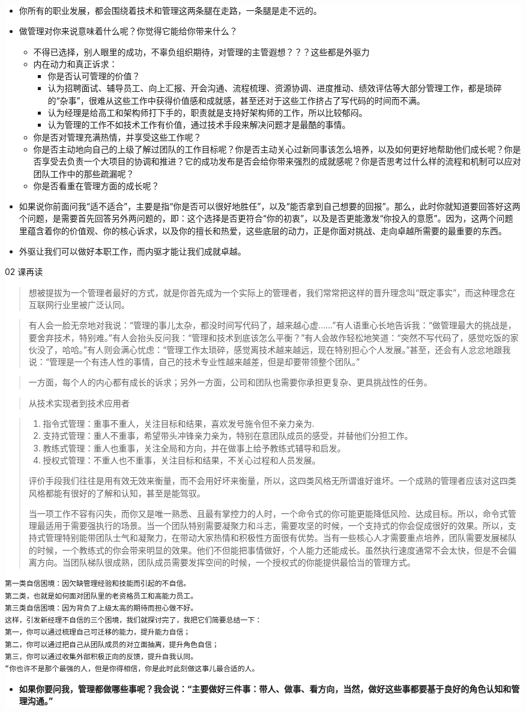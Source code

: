* 你所有的职业发展，都会围绕着技术和管理这两条腿在走路，一条腿是走不远的。

* 做管理对你来说意味着什么呢？你觉得它能给你带来什么？
  * 不得已选择，别人眼里的成功，不辜负组织期待，对管理的主管遐想？？？这些都是外驱力
  * 内在动力和真正诉求：
    * 你是否认可管理的价值？
    * 认为招聘面试、辅导员工、向上汇报、开会沟通、流程梳理、资源协调、进度推动、绩效评估等大部分管理工作，都是琐碎的“杂事”，很难从这些工作中获得价值感和成就感，甚至还对于这些工作挤占了写代码的时间而不满。
    * 认为经理是给高工和架构师打下手的，职责就是支持好架构师的工作，所以比较郁闷。
    * 认为管理的工作不如技术工作有价值，通过技术手段来解决问题才是最酷的事情。
  * 你是否对管理充满热情，并享受这些工作呢？
  * 你是否主动地向自己的上级了解过团队的工作目标呢？你是否主动关心过新同事该怎么培养，以及如何更好地帮助他们成长呢？你是否享受去负责一个大项目的协调和推进？它的成功发布是否会给你带来强烈的成就感呢？你是否思考过什么样的流程和机制可以应对团队工作中的那些疏漏呢？
  * 你是否看重在管理方面的成长呢？

* 如果说你前面问我“适不适合”，主要是指“你是否可以很好地胜任”，以及“能否拿到自己想要的回报”。那么，此时你就知道要回答好这两个问题，是需要首先回答另外两问题的，即：这个选择是否更符合“你的初衷”，以及是否更能激发“你投入的意愿”。因为，这两个问题里蕴含着你的价值观、你的核心诉求，以及你的擅长和热爱，这些底层的动力，正是你面对挑战、走向卓越所需要的最重要的东西。

* 外驱让我们可以做好本职工作，而内驱才能让我们成就卓越。

02 课再读

> 想被提拔为一个管理者最好的方式，就是你首先成为一个实际上的管理者，我们常常把这样的晋升理念叫“既定事实”，而这种理念在互联网行业里被广泛认同。

> 有人会一脸无奈地对我说：“管理的事儿太杂，都没时间写代码了，越来越心虚……”有人语重心长地告诉我：“做管理最大的挑战是，要舍弃技术，特别难。”有人会抬头反问我：“管理和技术到底该怎么平衡？”有人会故作轻松地笑道：“突然不写代码了，感觉吃饭的家伙没了，哈哈。”有人则会满心忧虑：“管理工作太琐碎，感觉离技术越来越远，现在特别担心个人发展。”甚至，还会有人忿忿地跟我说：“管理是一个有违人性的事情，自己的技术专业性越来越差，但是却要带领整个团队。”

> 一方面，每个人的内心都有成长的诉求；另外一方面，公司和团队也需要你承担更复杂、更具挑战性的任务。

> 从技术实现者到技术应用者

> 1. 指令式管理：重事不重人，关注目标和结果，喜欢发号施令但不亲力亲为.
> 2. 支持式管理：重人不重事，希望带头冲锋亲力亲为，特别在意团队成员的感受，并替他们分担工作。
> 3. 教练式管理：重人也重事，关注全局和方向，并在做事上给予教练式辅导和启发。
> 4. 授权式管理：不重人也不重事，关注目标和结果，不关心过程和人员发展。</br>
> 
> 评价手段我们往往是用有效无效来衡量，而不会用好坏来衡量，所以，这四类风格无所谓谁好谁坏。一个成熟的管理者应该对这四类风格都能有很好的了解和认知，甚至是能驾驭。
> 
> 当一项工作不容有闪失，而你又是唯一熟悉、且最有掌控力的人时，一个命令式的你可能更能降低风险、达成目标。所以，命令式管理最适用于需要强执行的场景。当一个团队特别需要凝聚力和斗志，需要攻坚的时候，一个支持式的你会促成很好的效果。所以，支持式管理特别能带团队士气和凝聚力，在带动大家热情和积极性方面很有优势。当有一些核心人才需要重点培养，团队需要发展梯队的时候，一个教练式的你会带来明显的效果。他们不但能把事情做好，个人能力还能成长。虽然执行速度通常不会太快，但是不会偏离方向。当团队梯队很成熟，团队成员需要发挥空间的时候，一个授权式的你能提供最恰当的管理方式。


``` 
第一类自信困境：因欠缺管理经验和技能而引起的不自信。 
第二类，也就是如何面对团队里的老资格员工和高能力员工。
第三类自信困境：因为背负了上级太高的期待而担心做不好。
这样，引发新经理不自信的三个困境，我们就探讨完了，我把它们简要总结一下：
第一，你可以通过梳理自己可迁移的能力，提升能力自信；
第二，你可以通过把自己从团队成员的对立面抽离，提升角色自信；
第三，你可以通过收集外部积极正向的反馈，提升自我认同。
“你也许不是那个最强的人，但是你得相信，你是此时此刻做这事儿最合适的人。
```

* **如果你要问我，管理都做哪些事呢？我会说：“主要做好三件事：带人、做事、看方向，当然，做好这些事都要基于良好的角色认知和管理沟通。”**
